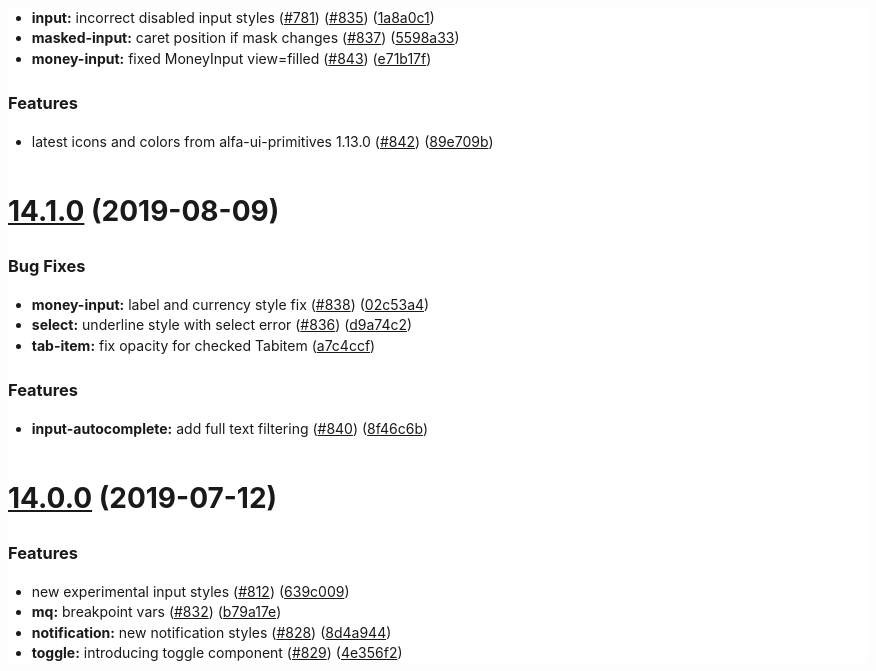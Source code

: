 * **input:** incorrect disabled input styles ([#781](https://github.com/alfa-laboratory/arui-feather/issues/781)) ([#835](https://github.com/alfa-laboratory/arui-feather/issues/835)) ([1a8a0c1](https://github.com/alfa-laboratory/arui-feather/commit/1a8a0c1))
* **masked-input:** caret position if mask changes ([#837](https://github.com/alfa-laboratory/arui-feather/issues/837)) ([5598a33](https://github.com/alfa-laboratory/arui-feather/commit/5598a33))
* **money-input:** fixed MoneyInput view=filled ([#843](https://github.com/alfa-laboratory/arui-feather/issues/843)) ([e71b17f](https://github.com/alfa-laboratory/arui-feather/commit/e71b17f))


### Features

* latest icons and colors from alfa-ui-primitives 1.13.0 ([#842](https://github.com/alfa-laboratory/arui-feather/issues/842)) ([89e709b](https://github.com/alfa-laboratory/arui-feather/commit/89e709b))



<a name="14.1.0"></a>
# [14.1.0](https://github.com/alfa-laboratory/arui-feather/compare/v14.0.0...v14.1.0) (2019-08-09)


### Bug Fixes

* **money-input:** label and currency style fix ([#838](https://github.com/alfa-laboratory/arui-feather/issues/838)) ([02c53a4](https://github.com/alfa-laboratory/arui-feather/commit/02c53a4))
* **select:** underline style with select error ([#836](https://github.com/alfa-laboratory/arui-feather/issues/836)) ([d9a74c2](https://github.com/alfa-laboratory/arui-feather/commit/d9a74c2))
* **tab-item:** fix opacity for checked Tabitem ([a7c4ccf](https://github.com/alfa-laboratory/arui-feather/commit/a7c4ccf))


### Features

* **input-autocomplete:** add full text filtering ([#840](https://github.com/alfa-laboratory/arui-feather/issues/840)) ([8f46c6b](https://github.com/alfa-laboratory/arui-feather/commit/8f46c6b))



<a name="14.0.0"></a>
# [14.0.0](https://github.com/alfa-laboratory/arui-feather/compare/v13.13.1...v14.0.0) (2019-07-12)


### Features

* new experimental input styles ([#812](https://github.com/alfa-laboratory/arui-feather/issues/812)) ([639c009](https://github.com/alfa-laboratory/arui-feather/commit/639c009))
* **mq:** breakpoint vars ([#832](https://github.com/alfa-laboratory/arui-feather/issues/832)) ([b79a17e](https://github.com/alfa-laboratory/arui-feather/commit/b79a17e))
* **notification:** new notification styles ([#828](https://github.com/alfa-laboratory/arui-feather/issues/828)) ([8d4a944](https://github.com/alfa-laboratory/arui-feather/commit/8d4a944))
* **toggle:** introducing toggle component ([#829](https://github.com/alfa-laboratory/arui-feather/issues/829)) ([4e356f2](https://github.com/alfa-laboratory/arui-feather/commit/4e356f2))
